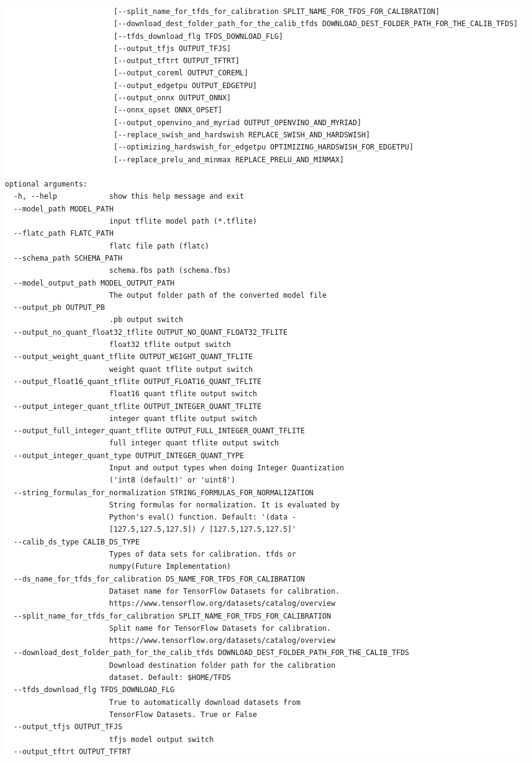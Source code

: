 ```
                         [--split_name_for_tfds_for_calibration SPLIT_NAME_FOR_TFDS_FOR_CALIBRATION]
                         [--download_dest_folder_path_for_the_calib_tfds DOWNLOAD_DEST_FOLDER_PATH_FOR_THE_CALIB_TFDS]
                         [--tfds_download_flg TFDS_DOWNLOAD_FLG]
                         [--output_tfjs OUTPUT_TFJS]
                         [--output_tftrt OUTPUT_TFTRT]
                         [--output_coreml OUTPUT_COREML]
                         [--output_edgetpu OUTPUT_EDGETPU]
                         [--output_onnx OUTPUT_ONNX]
                         [--onnx_opset ONNX_OPSET]
                         [--output_openvino_and_myriad OUTPUT_OPENVINO_AND_MYRIAD]
                         [--replace_swish_and_hardswish REPLACE_SWISH_AND_HARDSWISH]
                         [--optimizing_hardswish_for_edgetpu OPTIMIZING_HARDSWISH_FOR_EDGETPU]
                         [--replace_prelu_and_minmax REPLACE_PRELU_AND_MINMAX]

optional arguments:
  -h, --help            show this help message and exit
  --model_path MODEL_PATH
                        input tflite model path (*.tflite)
  --flatc_path FLATC_PATH
                        flatc file path (flatc)
  --schema_path SCHEMA_PATH
                        schema.fbs path (schema.fbs)
  --model_output_path MODEL_OUTPUT_PATH
                        The output folder path of the converted model file
  --output_pb OUTPUT_PB
                        .pb output switch
  --output_no_quant_float32_tflite OUTPUT_NO_QUANT_FLOAT32_TFLITE
                        float32 tflite output switch
  --output_weight_quant_tflite OUTPUT_WEIGHT_QUANT_TFLITE
                        weight quant tflite output switch
  --output_float16_quant_tflite OUTPUT_FLOAT16_QUANT_TFLITE
                        float16 quant tflite output switch
  --output_integer_quant_tflite OUTPUT_INTEGER_QUANT_TFLITE
                        integer quant tflite output switch
  --output_full_integer_quant_tflite OUTPUT_FULL_INTEGER_QUANT_TFLITE
                        full integer quant tflite output switch
  --output_integer_quant_type OUTPUT_INTEGER_QUANT_TYPE
                        Input and output types when doing Integer Quantization
                        ('int8 (default)' or 'uint8')
  --string_formulas_for_normalization STRING_FORMULAS_FOR_NORMALIZATION
                        String formulas for normalization. It is evaluated by
                        Python's eval() function. Default: '(data -
                        [127.5,127.5,127.5]) / [127.5,127.5,127.5]'
  --calib_ds_type CALIB_DS_TYPE
                        Types of data sets for calibration. tfds or
                        numpy(Future Implementation)
  --ds_name_for_tfds_for_calibration DS_NAME_FOR_TFDS_FOR_CALIBRATION
                        Dataset name for TensorFlow Datasets for calibration.
                        https://www.tensorflow.org/datasets/catalog/overview
  --split_name_for_tfds_for_calibration SPLIT_NAME_FOR_TFDS_FOR_CALIBRATION
                        Split name for TensorFlow Datasets for calibration.
                        https://www.tensorflow.org/datasets/catalog/overview
  --download_dest_folder_path_for_the_calib_tfds DOWNLOAD_DEST_FOLDER_PATH_FOR_THE_CALIB_TFDS
                        Download destination folder path for the calibration
                        dataset. Default: $HOME/TFDS
  --tfds_download_flg TFDS_DOWNLOAD_FLG
                        True to automatically download datasets from
                        TensorFlow Datasets. True or False
  --output_tfjs OUTPUT_TFJS
                        tfjs model output switch
  --output_tftrt OUTPUT_TFTRT
```